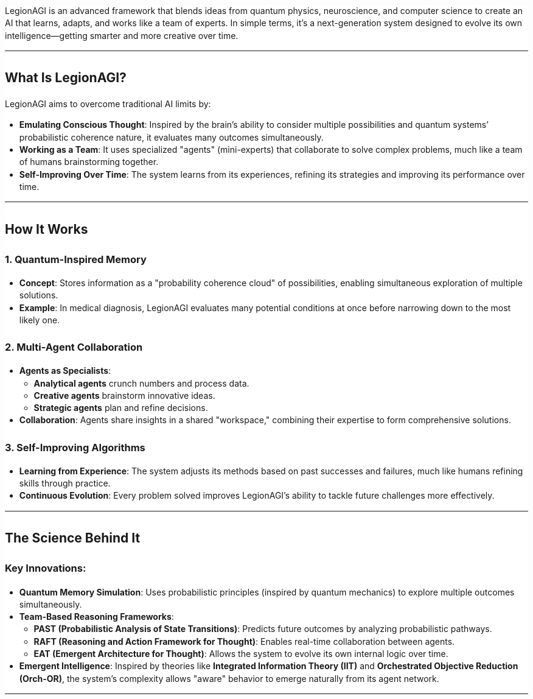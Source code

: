 LegionAGI is an advanced framework that blends ideas from quantum physics, neuroscience, and computer science to create an AI that learns, adapts, and works like a team of experts. In simple terms, it’s a next-generation system designed to evolve its own intelligence—getting smarter and more creative over time.

---

## What Is LegionAGI?

LegionAGI aims to overcome traditional AI limits by:

- **Emulating Conscious Thought**: Inspired by the brain’s ability to consider multiple possibilities and quantum systems’ probabilistic coherence nature, it evaluates many outcomes simultaneously.
- **Working as a Team**: It uses specialized "agents" (mini-experts) that collaborate to solve complex problems, much like a team of humans brainstorming together.
- **Self-Improving Over Time**: The system learns from its experiences, refining its strategies and improving its performance over time.

---

## How It Works

### 1. Quantum-Inspired Memory
- **Concept**: Stores information as a "probability coherence cloud" of possibilities, enabling simultaneous exploration of multiple solutions.
- **Example**: In medical diagnosis, LegionAGI evaluates many potential conditions at once before narrowing down to the most likely one.

### 2. Multi-Agent Collaboration
- **Agents as Specialists**: 
  - **Analytical agents** crunch numbers and process data.
  - **Creative agents** brainstorm innovative ideas.
  - **Strategic agents** plan and refine decisions.
- **Collaboration**: Agents share insights in a shared "workspace," combining their expertise to form comprehensive solutions.

### 3. Self-Improving Algorithms
- **Learning from Experience**: The system adjusts its methods based on past successes and failures, much like humans refining skills through practice.
- **Continuous Evolution**: Every problem solved improves LegionAGI’s ability to tackle future challenges more effectively.

---

## The Science Behind It

### Key Innovations:
- **Quantum Memory Simulation**: Uses probabilistic principles (inspired by quantum mechanics) to explore multiple outcomes simultaneously.
- **Team-Based Reasoning Frameworks**:
  - **PAST (Probabilistic Analysis of State Transitions)**: Predicts future outcomes by analyzing probabilistic pathways.
  - **RAFT (Reasoning and Action Framework for Thought)**: Enables real-time collaboration between agents.
  - **EAT (Emergent Architecture for Thought)**: Allows the system to evolve its own internal logic over time.
- **Emergent Intelligence**: Inspired by theories like **Integrated Information Theory (IIT)** and **Orchestrated Objective Reduction (Orch-OR)**, the system’s complexity allows "aware" behavior to emerge naturally from its agent network.

---